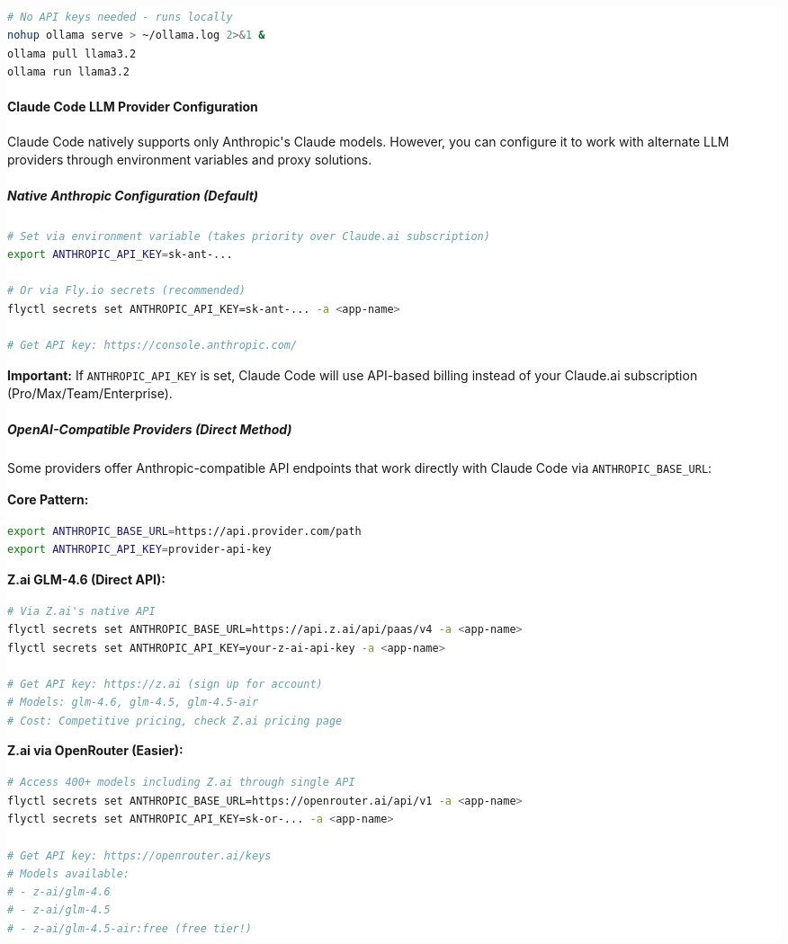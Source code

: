 ```bash
# No API keys needed - runs locally
nohup ollama serve > ~/ollama.log 2>&1 &
ollama pull llama3.2
ollama run llama3.2
```

#### Claude Code LLM Provider Configuration

Claude Code natively supports only Anthropic's Claude models. However, you can configure it to work with alternate LLM providers through environment variables and proxy solutions.

##### Native Anthropic Configuration (Default)

```bash
# Set via environment variable (takes priority over Claude.ai subscription)
export ANTHROPIC_API_KEY=sk-ant-...

# Or via Fly.io secrets (recommended)
flyctl secrets set ANTHROPIC_API_KEY=sk-ant-... -a <app-name>

# Get API key: https://console.anthropic.com/
```

**Important:** If `ANTHROPIC_API_KEY` is set, Claude Code will use API-based billing instead of your Claude.ai subscription (Pro/Max/Team/Enterprise).

##### OpenAI-Compatible Providers (Direct Method)

Some providers offer Anthropic-compatible API endpoints that work directly with Claude Code via `ANTHROPIC_BASE_URL`:

**Core Pattern:**

```bash
export ANTHROPIC_BASE_URL=https://api.provider.com/path
export ANTHROPIC_API_KEY=provider-api-key
```

**Z.ai GLM-4.6 (Direct API):**

```bash
# Via Z.ai's native API
flyctl secrets set ANTHROPIC_BASE_URL=https://api.z.ai/api/paas/v4 -a <app-name>
flyctl secrets set ANTHROPIC_API_KEY=your-z-ai-api-key -a <app-name>

# Get API key: https://z.ai (sign up for account)
# Models: glm-4.6, glm-4.5, glm-4.5-air
# Cost: Competitive pricing, check Z.ai pricing page
```

**Z.ai via OpenRouter (Easier):**

```bash
# Access 400+ models including Z.ai through single API
flyctl secrets set ANTHROPIC_BASE_URL=https://openrouter.ai/api/v1 -a <app-name>
flyctl secrets set ANTHROPIC_API_KEY=sk-or-... -a <app-name>

# Get API key: https://openrouter.ai/keys
# Models available:
# - z-ai/glm-4.6
# - z-ai/glm-4.5
# - z-ai/glm-4.5-air:free (free tier!)
```
